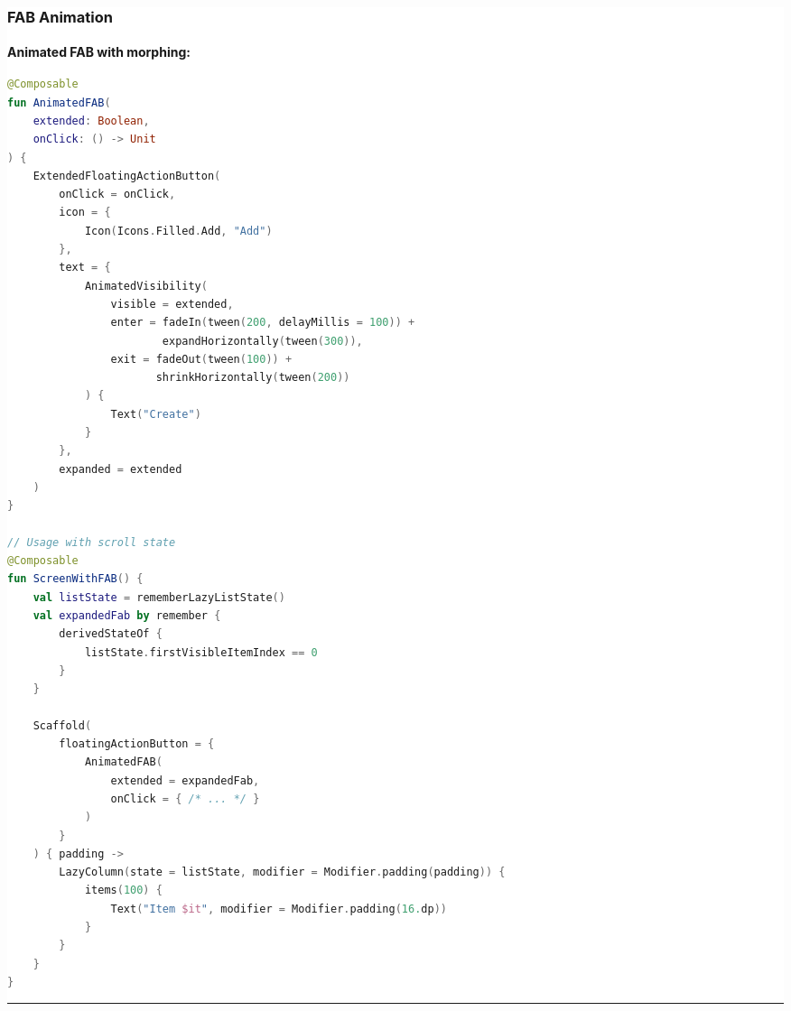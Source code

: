 ### FAB Animation

**Animated FAB with morphing:**

```kotlin
@Composable
fun AnimatedFAB(
    extended: Boolean,
    onClick: () -> Unit
) {
    ExtendedFloatingActionButton(
        onClick = onClick,
        icon = {
            Icon(Icons.Filled.Add, "Add")
        },
        text = {
            AnimatedVisibility(
                visible = extended,
                enter = fadeIn(tween(200, delayMillis = 100)) +
                        expandHorizontally(tween(300)),
                exit = fadeOut(tween(100)) +
                       shrinkHorizontally(tween(200))
            ) {
                Text("Create")
            }
        },
        expanded = extended
    )
}

// Usage with scroll state
@Composable
fun ScreenWithFAB() {
    val listState = rememberLazyListState()
    val expandedFab by remember {
        derivedStateOf {
            listState.firstVisibleItemIndex == 0
        }
    }

    Scaffold(
        floatingActionButton = {
            AnimatedFAB(
                extended = expandedFab,
                onClick = { /* ... */ }
            )
        }
    ) { padding ->
        LazyColumn(state = listState, modifier = Modifier.padding(padding)) {
            items(100) {
                Text("Item $it", modifier = Modifier.padding(16.dp))
            }
        }
    }
}
```

---